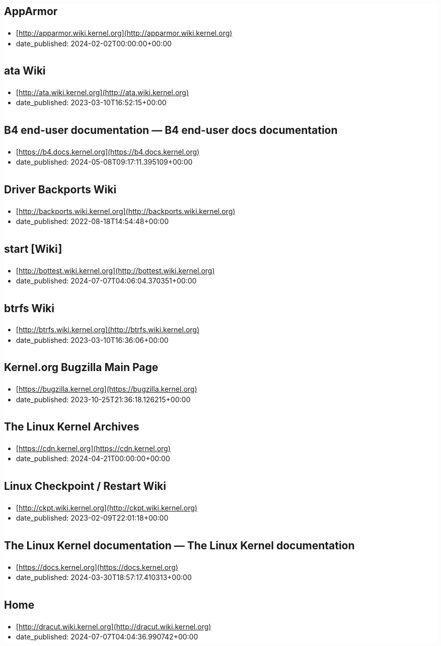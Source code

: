  ## AppArmor
 - [http://apparmor.wiki.kernel.org](http://apparmor.wiki.kernel.org)
 - date_published: 2024-02-02T00:00:00+00:00

 ## ata Wiki
 - [http://ata.wiki.kernel.org](http://ata.wiki.kernel.org)
 - date_published: 2023-03-10T16:52:15+00:00

 ## B4 end-user documentation — B4 end-user docs  documentation
 - [https://b4.docs.kernel.org](https://b4.docs.kernel.org)
 - date_published: 2024-05-08T09:17:11.395109+00:00

 ## Driver Backports Wiki
 - [http://backports.wiki.kernel.org](http://backports.wiki.kernel.org)
 - date_published: 2022-08-18T14:54:48+00:00

 ## start [Wiki]
 - [http://bottest.wiki.kernel.org](http://bottest.wiki.kernel.org)
 - date_published: 2024-07-07T04:06:04.370351+00:00

 ## btrfs Wiki
 - [http://btrfs.wiki.kernel.org](http://btrfs.wiki.kernel.org)
 - date_published: 2023-03-10T16:36:06+00:00

 ## Kernel.org Bugzilla Main Page
 - [https://bugzilla.kernel.org](https://bugzilla.kernel.org)
 - date_published: 2023-10-25T21:36:18.126215+00:00

 ## The Linux Kernel Archives
 - [https://cdn.kernel.org](https://cdn.kernel.org)
 - date_published: 2024-04-21T00:00:00+00:00

 ## Linux Checkpoint / Restart Wiki
 - [http://ckpt.wiki.kernel.org](http://ckpt.wiki.kernel.org)
 - date_published: 2023-02-09T22:01:18+00:00

 ## The Linux Kernel documentation — The Linux Kernel  documentation
 - [https://docs.kernel.org](https://docs.kernel.org)
 - date_published: 2024-03-30T18:57:17.410313+00:00

 ## Home
 - [http://dracut.wiki.kernel.org](http://dracut.wiki.kernel.org)
 - date_published: 2024-07-07T04:04:36.990742+00:00
